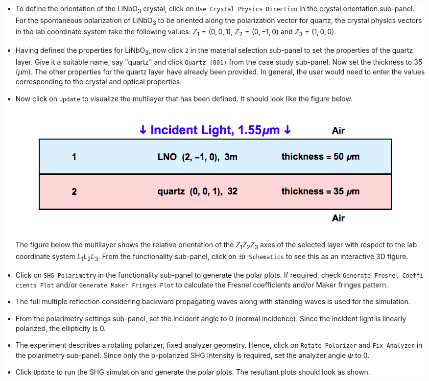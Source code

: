- To define the orientation of the LiNbO<sub>3</sub> crystal, click on `Use Crystal Physics Direction` in the crystal orientation sub-panel. For the spontaneous polarization of LiNbO<sub>3</sub> to be oriented along the polarization vector for quartz, the crystal physics vectors in the lab coordinate system take the following values: $Z_1 = (0,0,1)$, $Z_2=(0,-1,0)$ and $Z_3=(1,0,0)$. 

- Having defined the properties for LiNbO<sub>3</sub>, now click `2` in the material selection sub-panel to set the properties of the quartz layer. Give it a suitable name, say "quartz" and click `Quartz (001)` from the case study sub-panel. Now set the thickness to 35 ($\mu$m). The other properties for the quartz layer have already been provided. In general, the user would need to enter the values corresponding to the crystal and optical properties.

- Now click on `Update` to visualize the multilayer that has been defined. It should look like the figure below. 

    ![LNOq](./img/LNOq.png)
The figure below the multilayer shows the relative orientation of the $Z_1 Z_2 Z_3$ axes of the selected layer with respect to the lab coordinate system $L_1 L_2 L_3$. From the functionality sub-panel, click on `3D Schematics` to see this as an interactive 3D figure.

- Click on `SHG Polarimetry` in the functionality sub-panel to generate the polar plots. If required, check `Generate Fresnel Coefficients Plot` and/or `Generate Maker Fringes Plot` to calculate the Fresnel coefficients and/or Maker fringes pattern.

- The full multiple reflection considering backward propagating waves along with standing waves is used for the simulation.

- From the polarimetry settings sub-panel, set the incident angle to 0 (normal incidence). Since the incident light is linearly polarized, the ellipticity is 0.

- The experiment describes a rotating polarizer, fixed analyzer geometry. Hence, click on `Rotate Polarizer` and `Fix Analyzer` in the polarimetry sub-panel. Since only the p-polarized SHG intensity is required, set the analyzer angle $\psi$ to 0.

- Click `Update` to run the SHG simulation and generate the polar plots. The resultant plots should look as shown.


